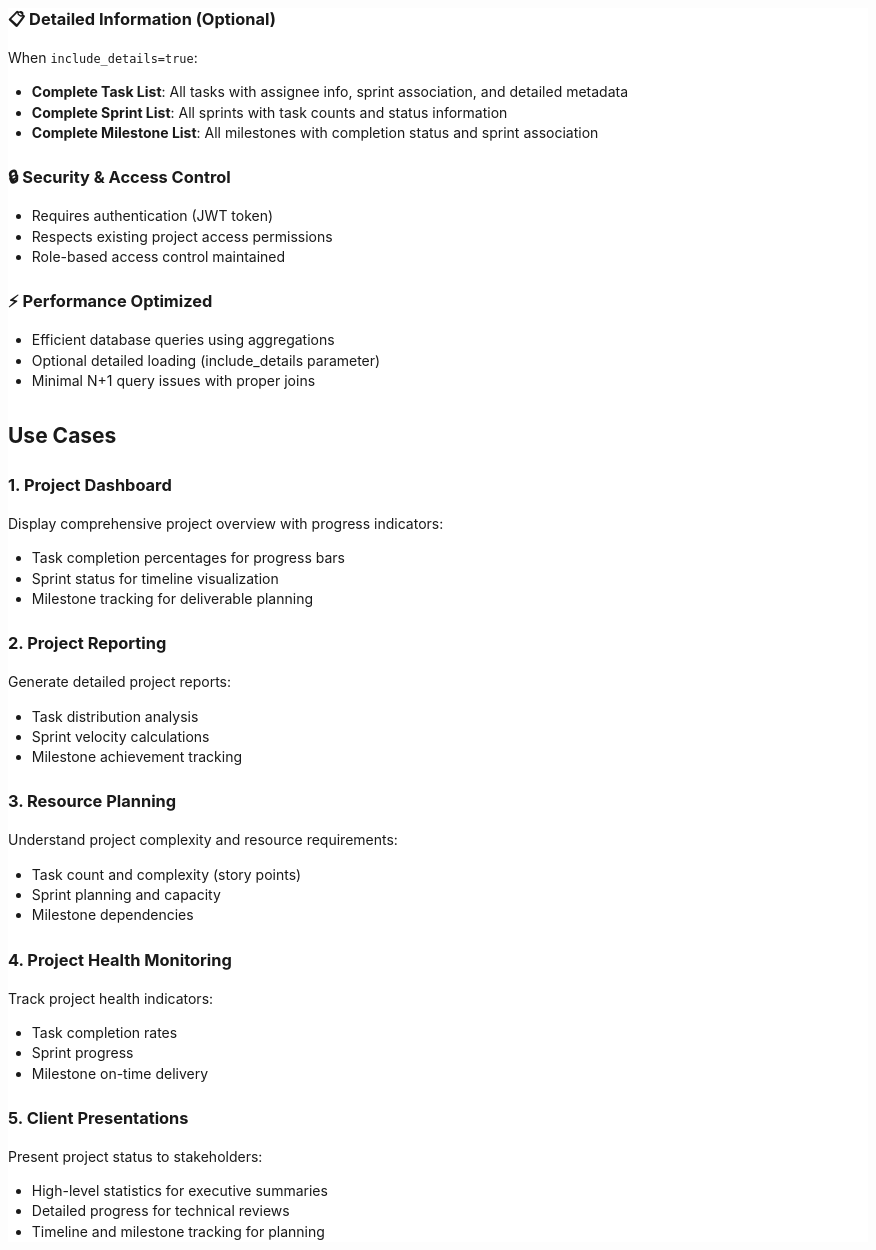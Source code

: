 ### 📋 Detailed Information (Optional)
When `include_details=true`:
- **Complete Task List**: All tasks with assignee info, sprint association, and detailed metadata
- **Complete Sprint List**: All sprints with task counts and status information
- **Complete Milestone List**: All milestones with completion status and sprint association

### 🔒 Security & Access Control
- Requires authentication (JWT token)
- Respects existing project access permissions
- Role-based access control maintained

### ⚡ Performance Optimized
- Efficient database queries using aggregations
- Optional detailed loading (include_details parameter)
- Minimal N+1 query issues with proper joins

## Use Cases

### 1. Project Dashboard
Display comprehensive project overview with progress indicators:
- Task completion percentages for progress bars
- Sprint status for timeline visualization
- Milestone tracking for deliverable planning

### 2. Project Reporting
Generate detailed project reports:
- Task distribution analysis
- Sprint velocity calculations
- Milestone achievement tracking

### 3. Resource Planning
Understand project complexity and resource requirements:
- Task count and complexity (story points)
- Sprint planning and capacity
- Milestone dependencies

### 4. Project Health Monitoring
Track project health indicators:
- Task completion rates
- Sprint progress
- Milestone on-time delivery

### 5. Client Presentations
Present project status to stakeholders:
- High-level statistics for executive summaries
- Detailed progress for technical reviews
- Timeline and milestone tracking for planning

